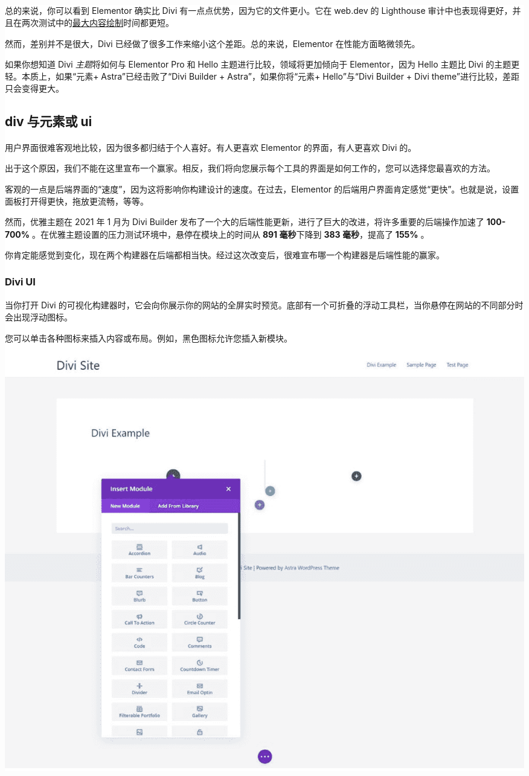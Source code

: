 总的来说，你可以看到 Elementor 确实比 Divi 有一点点优势，因为它的文件更小。它在 web.dev 的 Lighthouse 审计中也表现得更好，并且在两次测试中的[最大内容绘制](https://kinsta.com/blog/wordpress-seo/#what-are-the-core-web-vitals-metrics)时间都更短。

然而，差别并不是很大，Divi 已经做了很多工作来缩小这个差距。总的来说，Elementor 在性能方面略微领先。

如果你想知道 Divi *主题*将如何与 Elementor Pro 和 Hello 主题进行比较，领域将更加倾向于 Elementor，因为 Hello 主题比 Divi 的主题更轻。本质上，如果“元素+ Astra”已经击败了“Divi Builder + Astra”，如果你将“元素+ Hello”与“Divi Builder + Divi theme”进行比较，差距只会变得更大。

## div 与元素或 ui

用户界面很难客观地比较，因为很多都归结于个人喜好。有人更喜欢 Elementor 的界面，有人更喜欢 Divi 的。

出于这个原因，我们不能在这里宣布一个赢家。相反，我们将向您展示每个工具的界面是如何工作的，您可以选择您最喜欢的方法。

客观的一点是后端界面的“速度”，因为这将影响你构建设计的速度。在过去，Elementor 的后端用户界面肯定感觉“更快”。也就是说，设置面板打开得更快，拖放更流畅，等等。

然而，优雅主题在 2021 年 1 月为 Divi Builder 发布了一个大的后端性能更新，进行了巨大的改进，将许多重要的后端操作加速了 **100-700%** 。在优雅主题设置的压力测试环境中，悬停在模块上的时间从 **891 毫秒**下降到 **383 毫秒**，提高了 **155%** 。

你肯定能感觉到变化，现在两个构建器在后端都相当快。经过这次改变后，很难宣布哪一个构建器是后端性能的赢家。

### Divi UI

当你打开 Divi 的可视化构建器时，它会向你展示你的网站的全屏实时预览。底部有一个可折叠的浮动工具栏，当你悬停在网站的不同部分时会出现浮动图标。

您可以单击各种图标来插入内容或布局。例如，黑色图标允许您插入新模块。

![The Divi interface](img/238bad0971219d46af33e4e17f3743dc.png)
